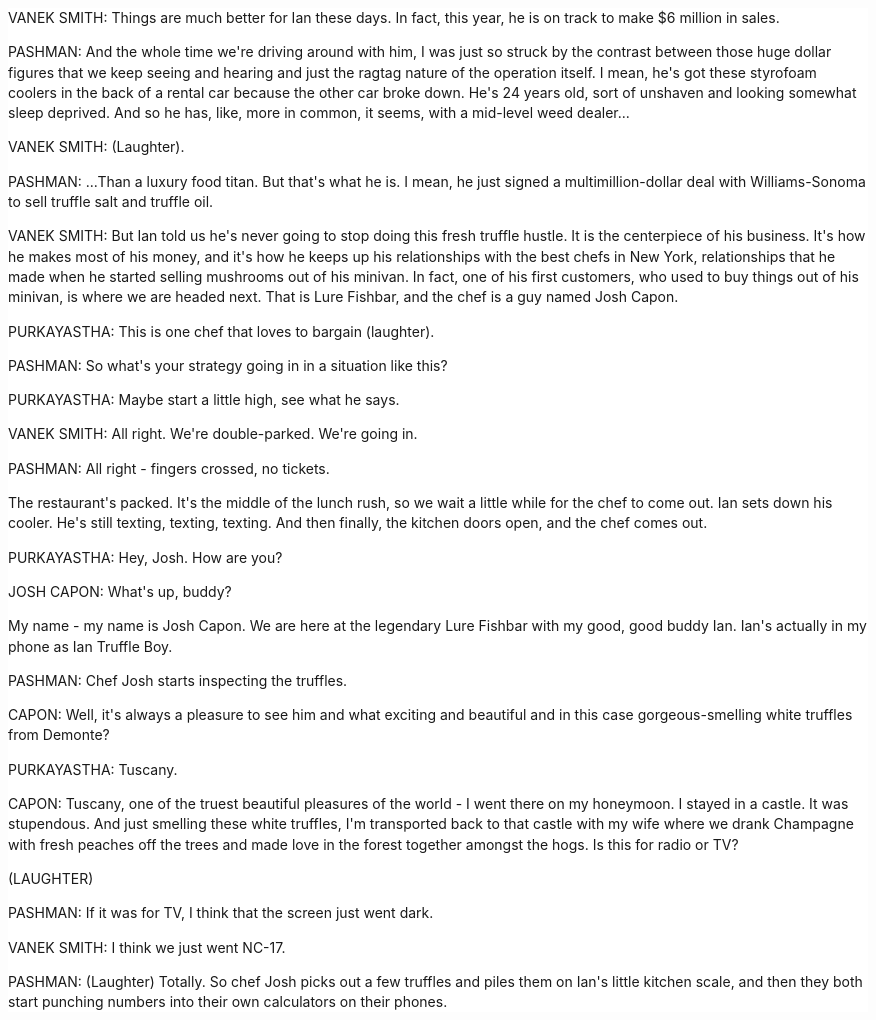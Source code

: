 VANEK SMITH: Things are much better for Ian these days. In fact, this year, he is on track to make $6 million in sales.

PASHMAN: And the whole time we're driving around with him, I was just so struck by the contrast between those huge dollar figures that we keep seeing and hearing and just the ragtag nature of the operation itself. I mean, he's got these styrofoam coolers in the back of a rental car because the other car broke down. He's 24 years old, sort of unshaven and looking somewhat sleep deprived. And so he has, like, more in common, it seems, with a mid-level weed dealer...

VANEK SMITH: (Laughter).

PASHMAN: ...Than a luxury food titan. But that's what he is. I mean, he just signed a multimillion-dollar deal with Williams-Sonoma to sell truffle salt and truffle oil.

VANEK SMITH: But Ian told us he's never going to stop doing this fresh truffle hustle. It is the centerpiece of his business. It's how he makes most of his money, and it's how he keeps up his relationships with the best chefs in New York, relationships that he made when he started selling mushrooms out of his minivan. In fact, one of his first customers, who used to buy things out of his minivan, is where we are headed next. That is Lure Fishbar, and the chef is a guy named Josh Capon.

PURKAYASTHA: This is one chef that loves to bargain (laughter).

PASHMAN: So what's your strategy going in in a situation like this?

PURKAYASTHA: Maybe start a little high, see what he says.

VANEK SMITH: All right. We're double-parked. We're going in.

PASHMAN: All right - fingers crossed, no tickets.

The restaurant's packed. It's the middle of the lunch rush, so we wait a little while for the chef to come out. Ian sets down his cooler. He's still texting, texting, texting. And then finally, the kitchen doors open, and the chef comes out.

PURKAYASTHA: Hey, Josh. How are you?

JOSH CAPON: What's up, buddy?

My name - my name is Josh Capon. We are here at the legendary Lure Fishbar with my good, good buddy Ian. Ian's actually in my phone as Ian Truffle Boy.

PASHMAN: Chef Josh starts inspecting the truffles.

CAPON: Well, it's always a pleasure to see him and what exciting and beautiful and in this case gorgeous-smelling white truffles from Demonte?

PURKAYASTHA: Tuscany.

CAPON: Tuscany, one of the truest beautiful pleasures of the world - I went there on my honeymoon. I stayed in a castle. It was stupendous. And just smelling these white truffles, I'm transported back to that castle with my wife where we drank Champagne with fresh peaches off the trees and made love in the forest together amongst the hogs. Is this for radio or TV?

(LAUGHTER)

PASHMAN: If it was for TV, I think that the screen just went dark.

VANEK SMITH: I think we just went NC-17.

PASHMAN: (Laughter) Totally. So chef Josh picks out a few truffles and piles them on Ian's little kitchen scale, and then they both start punching numbers into their own calculators on their phones.
